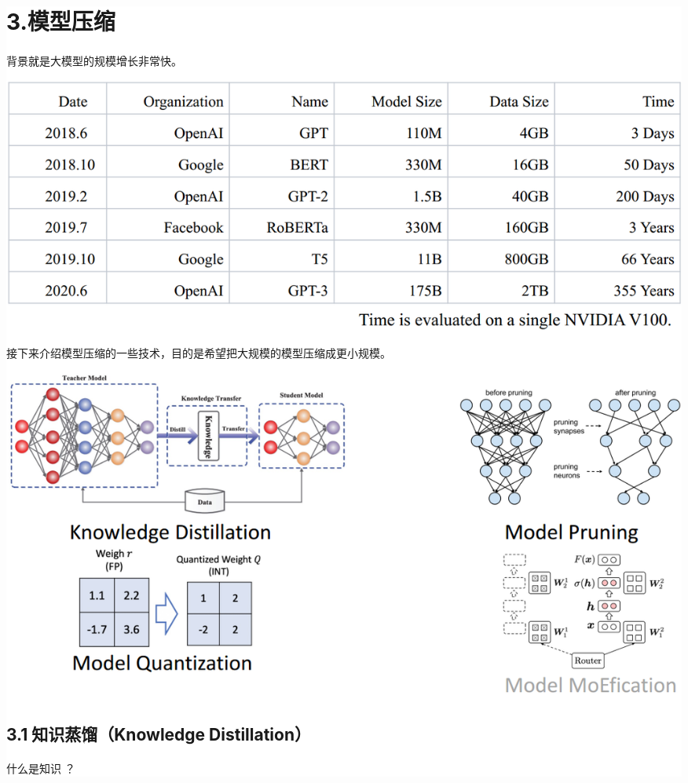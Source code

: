 # 3.模型压缩

背景就是大模型的规模增长非常快。

![](image/image_5k4iHZTQT6.png)

接下来介绍模型压缩的一些技术，目的是希望把大规模的模型压缩成更小规模。 &#x20;

![](image/image_siP0YTrU-5.png)

## 3.1 知识蒸馏（Knowledge Distillation）

什么是知识 ？
